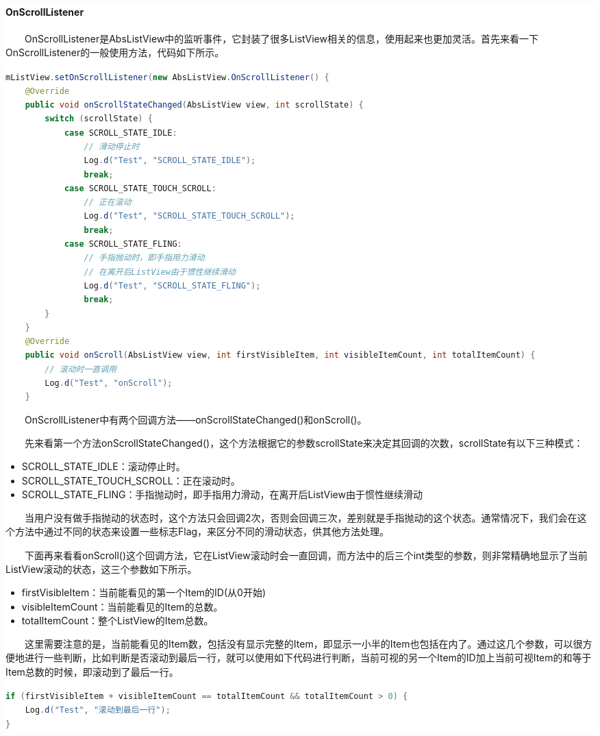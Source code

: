 #### OnScrollListener

　　OnScrollListener是AbsListView中的监听事件，它封装了很多ListView相关的信息，使用起来也更加灵活。首先来看一下OnScrollListener的一般使用方法，代码如下所示。  

``` java
mListView.setOnScrollListener(new AbsListView.OnScrollListener() {
    @Override
    public void onScrollStateChanged(AbsListView view, int scrollState) {
        switch (scrollState) {
            case SCROLL_STATE_IDLE:
                // 滑动停止时
                Log.d("Test", "SCROLL_STATE_IDLE");
                break;
            case SCROLL_STATE_TOUCH_SCROLL:
                // 正在滚动
                Log.d("Test", "SCROLL_STATE_TOUCH_SCROLL");
                break;
            case SCROLL_STATE_FLING:
                // 手指抛动时，即手指用力滑动
                // 在离开后ListView由于惯性继续滑动
                Log.d("Test", "SCROLL_STATE_FLING");
                break;
        }
    }
    @Override
    public void onScroll(AbsListView view, int firstVisibleItem, int visibleItemCount, int totalItemCount) {
        // 滚动时一直调用
        Log.d("Test", "onScroll");
    }
```

　　OnScrollListener中有两个回调方法——onScrollStateChanged()和onScroll()。  

　　先来看第一个方法onScrollStateChanged()，这个方法根据它的参数scrollState来决定其回调的次数，scrollState有以下三种模式： 

- SCROLL_STATE_IDLE：滚动停止时。  
- SCROLL_STATE_TOUCH_SCROLL：正在滚动时。  
- SCROLL_STATE_FLING：手指抛动时，即手指用力滑动，在离开后ListView由于惯性继续滑动  

　　当用户没有做手指抛动的状态时，这个方法只会回调2次，否则会回调三次，差别就是手指抛动的这个状态。通常情况下，我们会在这个方法中通过不同的状态来设置一些标志Flag，来区分不同的滑动状态，供其他方法处理。  

　　下面再来看看onScroll()这个回调方法，它在ListView滚动时会一直回调，而方法中的后三个int类型的参数，则非常精确地显示了当前ListView滚动的状态，这三个参数如下所示。  

- firstVisibleItem：当前能看见的第一个Item的ID(从0开始)  
- visibleItemCount：当前能看见的Item的总数。  
- totalItemCount：整个ListView的Item总数。  

　　这里需要注意的是，当前能看见的Item数，包括没有显示完整的Item，即显示一小半的Item也包括在内了。通过这几个参数，可以很方便地进行一些判断，比如判断是否滚动到最后一行，就可以使用如下代码进行判断，当前可视的另一个Item的ID加上当前可视Item的和等于Item总数的时候，即滚动到了最后一行。  

``` java
if (firstVisibleItem + visibleItemCount == totalItemCount && totalItemCount > 0) {
    Log.d("Test", "滚动到最后一行");
}
```
